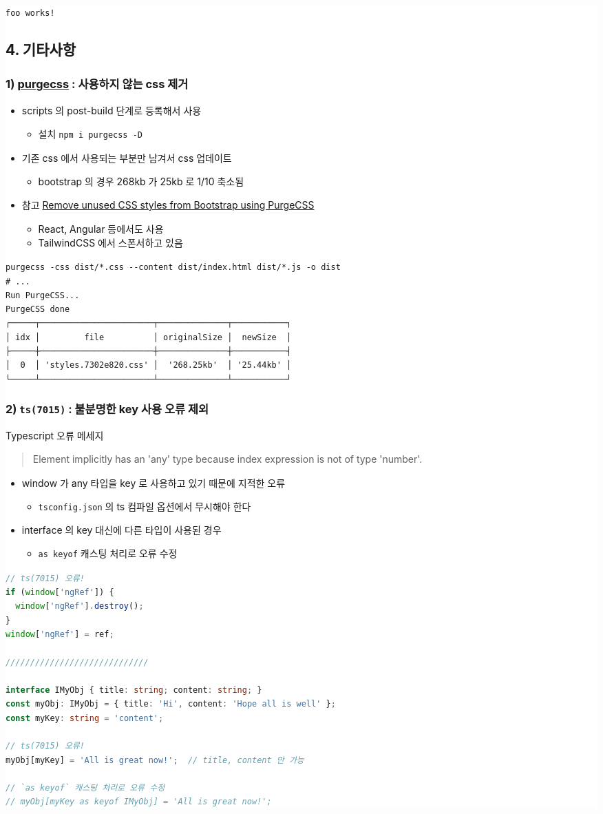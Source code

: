 ```text
foo works!
```


## 4. 기타사항

### 1) [purgecss](https://github.com/FullHuman/purgecss) : 사용하지 않는 css 제거

- scripts 의 post-build 단계로 등록해서 사용
  + 설치 `npm i purgecss -D`
- 기존 css 에서 사용되는 부분만 남겨서 css 업데이트
  + bootstrap 의 경우 268kb 가 25kb 로 1/10 축소됨

- 참고 [Remove unused CSS styles from Bootstrap using PurgeCSS](https://medium.com/dwarves-foundation/remove-unused-css-styles-from-bootstrap-using-purgecss-88395a2c5772)
  + React, Angular 등에서도 사용
  + TailwindCSS 에서 스폰서하고 있음

```shell
purgecss -css dist/*.css --content dist/index.html dist/*.js -o dist
# ...
Run PurgeCSS...
PurgeCSS done
┌─────┬───────────────────────┬──────────────┬───────────┐
│ idx │         file          │ originalSize │  newSize  │
├─────┼───────────────────────┼──────────────┼───────────┤
│  0  │ 'styles.7302e820.css' │  '268.25kb'  │ '25.44kb' │
└─────┴───────────────────────┴──────────────┴───────────┘
```

### 2) `ts(7015)` : 불분명한 key 사용 오류 제외

Typescript 오류 메세지

> Element implicitly has an 'any' type because index expression is not of type 'number'.

- window 가 any 타입을 key 로 사용하고 있기 때문에 지적한 오류
  + `tsconfig.json` 의 ts 컴파일 옵션에서 무시해야 한다

- interface 의 key 대신에 다른 타입이 사용된 경우
  + `as keyof` 캐스팅 처리로 오류 수정

```ts
// ts(7015) 오류!
if (window['ngRef']) {
  window['ngRef'].destroy();
}
window['ngRef'] = ref;

/////////////////////////////

interface IMyObj { title: string; content: string; }
const myObj: IMyObj = { title: 'Hi', content: 'Hope all is well' };
const myKey: string = 'content';

// ts(7015) 오류!
myObj[myKey] = 'All is great now!';  // title, content 만 가능

// `as keyof` 캐스팅 처리로 오류 수정
// myObj[myKey as keyof IMyObj] = 'All is great now!';  
```
